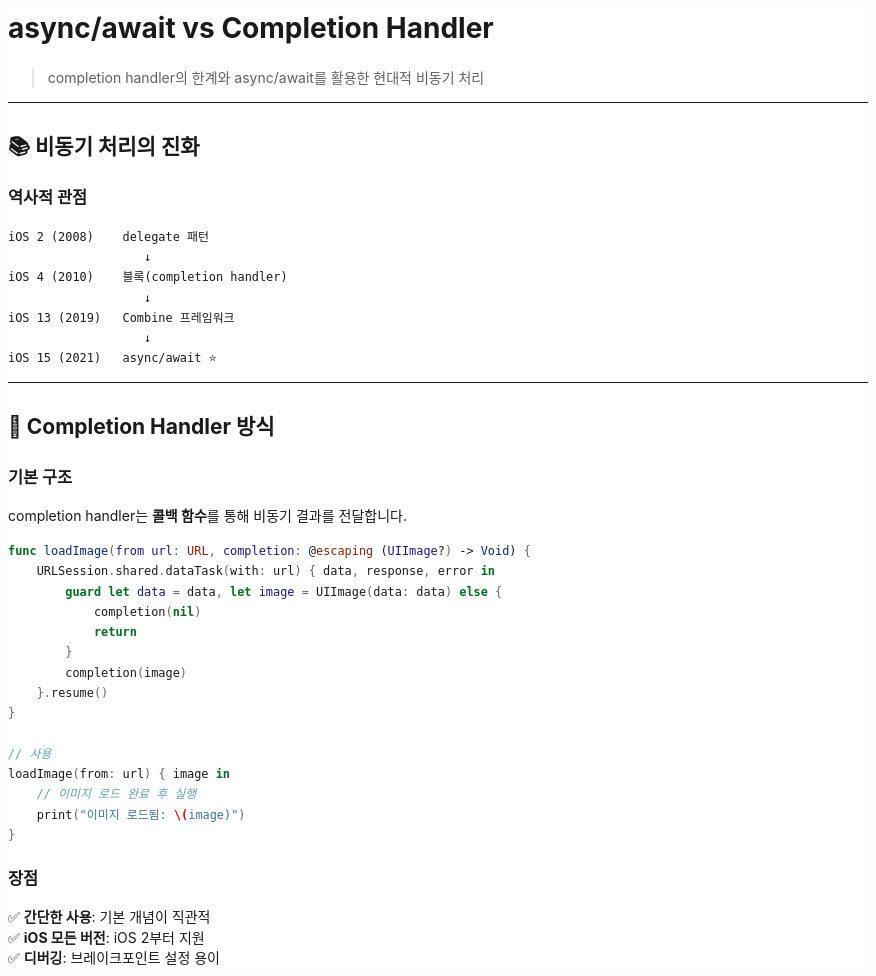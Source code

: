 # async/await vs Completion Handler

> completion handler의 한계와 async/await를 활용한 현대적 비동기 처리

---

## 📚 비동기 처리의 진화

### 역사적 관점

```
iOS 2 (2008)    delegate 패턴
                   ↓
iOS 4 (2010)    블록(completion handler)
                   ↓
iOS 13 (2019)   Combine 프레임워크
                   ↓
iOS 15 (2021)   async/await ⭐
```

---

## 🔄 Completion Handler 방식

### 기본 구조

completion handler는 **콜백 함수**를 통해 비동기 결과를 전달합니다.

```swift
func loadImage(from url: URL, completion: @escaping (UIImage?) -> Void) {
    URLSession.shared.dataTask(with: url) { data, response, error in
        guard let data = data, let image = UIImage(data: data) else {
            completion(nil)
            return
        }
        completion(image)
    }.resume()
}

// 사용
loadImage(from: url) { image in
    // 이미지 로드 완료 후 실행
    print("이미지 로드됨: \(image)")
}
```

### 장점

✅ **간단한 사용**: 기본 개념이 직관적  
✅ **iOS 모든 버전**: iOS 2부터 지원  
✅ **디버깅**: 브레이크포인트 설정 용이
